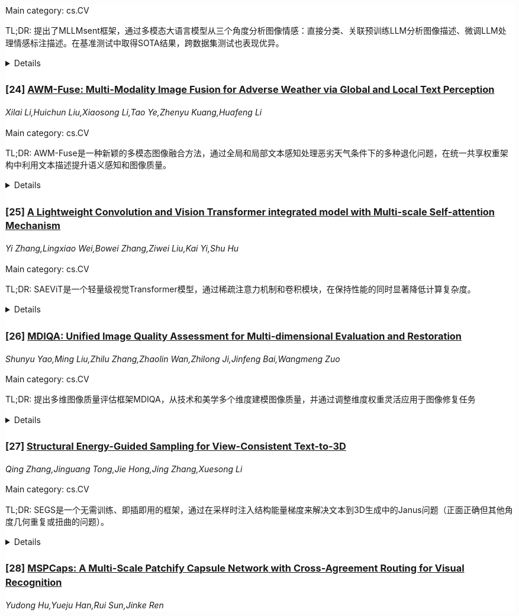 Main category: cs.CV

TL;DR: 提出了MLLMsent框架，通过多模态大语言模型从三个角度分析图像情感：直接分类、关联预训练LLM分析图像描述、微调LLM处理情感标注描述。在基准测试中取得SOTA结果，跨数据集测试也表现优异。


<details><summary>Details</summary></details>


### [24] [AWM-Fuse: Multi-Modality Image Fusion for Adverse Weather via Global and Local Text Perception](https://arxiv.org/abs/2508.16881)
*Xilai Li,Huichun Liu,Xiaosong Li,Tao Ye,Zhenyu Kuang,Huafeng Li*

Main category: cs.CV

TL;DR: AWM-Fuse是一种新颖的多模态图像融合方法，通过全局和局部文本感知处理恶劣天气条件下的多种退化问题，在统一共享权重架构中利用文本描述提升语义感知和图像质量。


<details><summary>Details</summary></details>


### [25] [A Lightweight Convolution and Vision Transformer integrated model with Multi-scale Self-attention Mechanism](https://arxiv.org/abs/2508.16884)
*Yi Zhang,Lingxiao Wei,Bowei Zhang,Ziwei Liu,Kai Yi,Shu Hu*

Main category: cs.CV

TL;DR: SAEViT是一个轻量级视觉Transformer模型，通过稀疏注意力机制和卷积模块，在保持性能的同时显著降低计算复杂度。


<details><summary>Details</summary></details>


### [26] [MDIQA: Unified Image Quality Assessment for Multi-dimensional Evaluation and Restoration](https://arxiv.org/abs/2508.16887)
*Shunyu Yao,Ming Liu,Zhilu Zhang,Zhaolin Wan,Zhilong Ji,Jinfeng Bai,Wangmeng Zuo*

Main category: cs.CV

TL;DR: 提出多维图像质量评估框架MDIQA，从技术和美学多个维度建模图像质量，并通过调整维度权重灵活应用于图像修复任务


<details><summary>Details</summary></details>


### [27] [Structural Energy-Guided Sampling for View-Consistent Text-to-3D](https://arxiv.org/abs/2508.16917)
*Qing Zhang,Jinguang Tong,Jie Hong,Jing Zhang,Xuesong Li*

Main category: cs.CV

TL;DR: SEGS是一个无需训练、即插即用的框架，通过在采样时注入结构能量梯度来解决文本到3D生成中的Janus问题（正面正确但其他角度几何重复或扭曲的问题）。


<details><summary>Details</summary></details>


### [28] [MSPCaps: A Multi-Scale Patchify Capsule Network with Cross-Agreement Routing for Visual Recognition](https://arxiv.org/abs/2508.16922)
*Yudong Hu,Yueju Han,Rui Sun,Jinke Ren*

